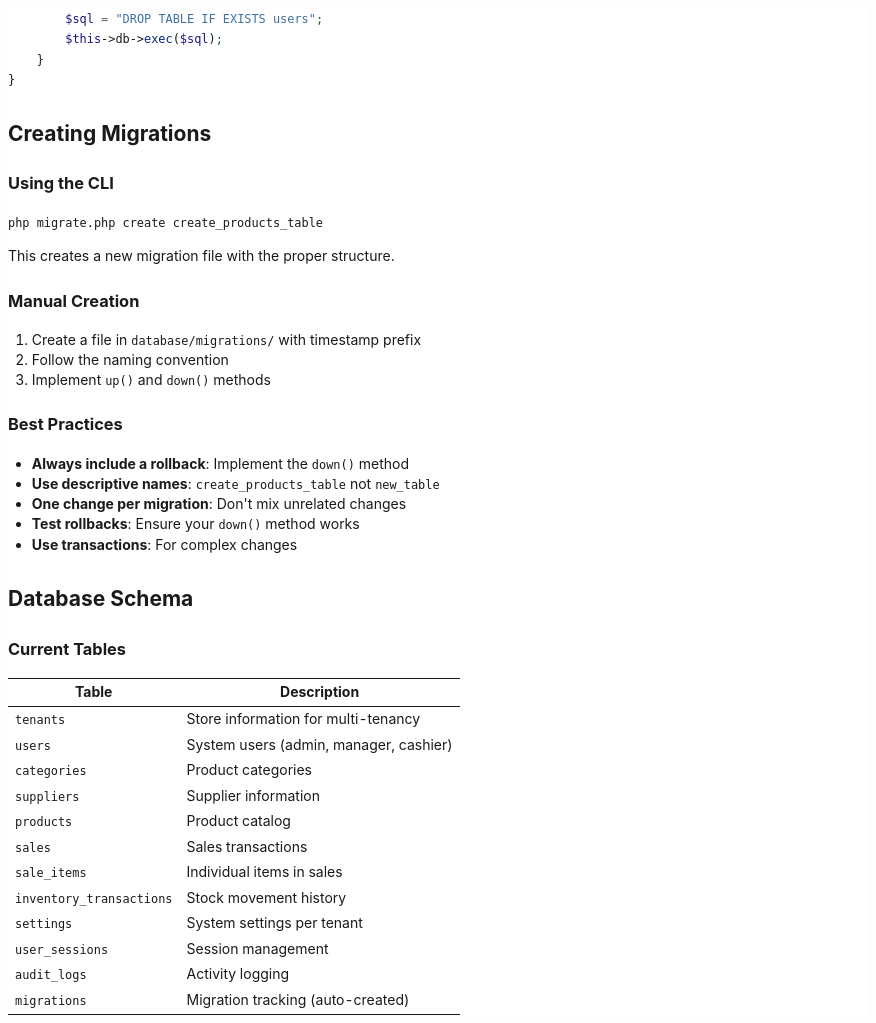 ```php
        $sql = "DROP TABLE IF EXISTS users";
        $this->db->exec($sql);
    }
}
```

## Creating Migrations

### Using the CLI

```bash
php migrate.php create create_products_table
```

This creates a new migration file with the proper structure.

### Manual Creation

1. Create a file in `database/migrations/` with timestamp prefix
2. Follow the naming convention
3. Implement `up()` and `down()` methods

### Best Practices

- **Always include a rollback**: Implement the `down()` method
- **Use descriptive names**: `create_products_table` not `new_table`
- **One change per migration**: Don't mix unrelated changes
- **Test rollbacks**: Ensure your `down()` method works
- **Use transactions**: For complex changes

## Database Schema

### Current Tables

| Table | Description |
|-------|-------------|
| `tenants` | Store information for multi-tenancy |
| `users` | System users (admin, manager, cashier) |
| `categories` | Product categories |
| `suppliers` | Supplier information |
| `products` | Product catalog |
| `sales` | Sales transactions |
| `sale_items` | Individual items in sales |
| `inventory_transactions` | Stock movement history |
| `settings` | System settings per tenant |
| `user_sessions` | Session management |
| `audit_logs` | Activity logging |
| `migrations` | Migration tracking (auto-created) |
